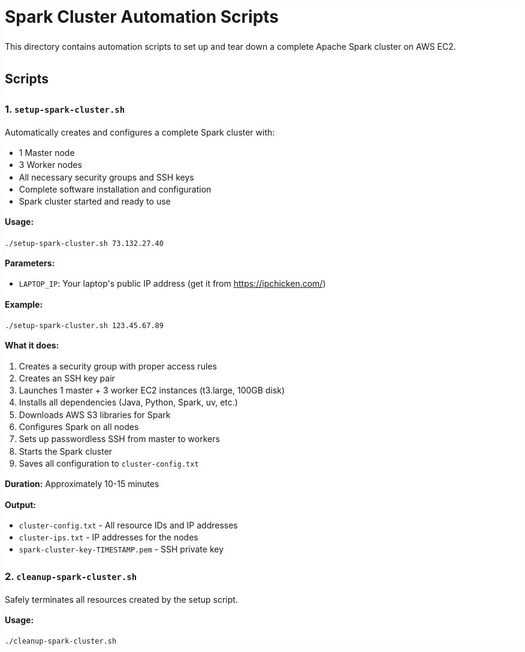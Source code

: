 # Spark Cluster Automation Scripts

This directory contains automation scripts to set up and tear down a complete Apache Spark cluster on AWS EC2.

## Scripts

### 1. `setup-spark-cluster.sh`

Automatically creates and configures a complete Spark cluster with:
- 1 Master node
- 3 Worker nodes
- All necessary security groups and SSH keys
- Complete software installation and configuration
- Spark cluster started and ready to use

**Usage:**
```bash
./setup-spark-cluster.sh 73.132.27.40
```

**Parameters:**
- `LAPTOP_IP`: Your laptop's public IP address (get it from https://ipchicken.com/)

**Example:**
```bash
./setup-spark-cluster.sh 123.45.67.89
```

**What it does:**
1. Creates a security group with proper access rules
2. Creates an SSH key pair
3. Launches 1 master + 3 worker EC2 instances (t3.large, 100GB disk)
4. Installs all dependencies (Java, Python, Spark, uv, etc.)
5. Downloads AWS S3 libraries for Spark
6. Configures Spark on all nodes
7. Sets up passwordless SSH from master to workers
8. Starts the Spark cluster
9. Saves all configuration to `cluster-config.txt`

**Duration:** Approximately 10-15 minutes

**Output:**
- `cluster-config.txt` - All resource IDs and IP addresses
- `cluster-ips.txt` - IP addresses for the nodes
- `spark-cluster-key-TIMESTAMP.pem` - SSH private key

### 2. `cleanup-spark-cluster.sh`

Safely terminates all resources created by the setup script.

**Usage:**
```bash
./cleanup-spark-cluster.sh
```
